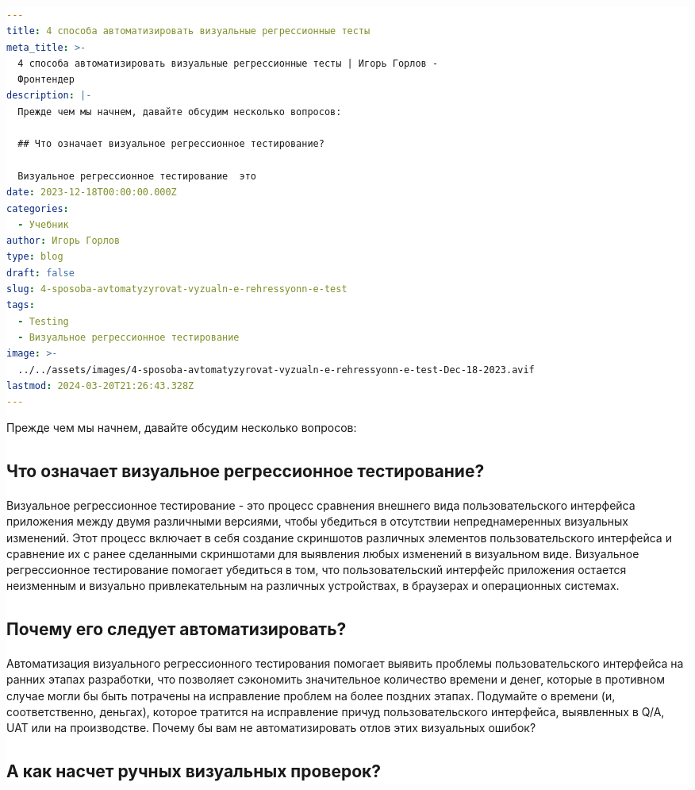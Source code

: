 ```yaml
---
title: 4 способа автоматизировать визуальные регрессионные тесты
meta_title: >-
  4 способа автоматизировать визуальные регрессионные тесты | Игорь Горлов -
  Фронтeндер
description: |-
  Прежде чем мы начнем, давайте обсудим несколько вопросов:

  ## Что означает визуальное регрессионное тестирование?

  Визуальное регрессионное тестирование  это
date: 2023-12-18T00:00:00.000Z
categories:
  - Учебник
author: Игорь Горлов
type: blog
draft: false
slug: 4-sposoba-avtomatyzyrovat-vyzualn-e-rehressyonn-e-test
tags:
  - Testing
  - Визуальное регрессионное тестирование
image: >-
  ../../assets/images/4-sposoba-avtomatyzyrovat-vyzualn-e-rehressyonn-e-test-Dec-18-2023.avif
lastmod: 2024-03-20T21:26:43.328Z
---
```


Прежде чем мы начнем, давайте обсудим несколько вопросов:

## Что означает визуальное регрессионное тестирование?

Визуальное регрессионное тестирование - это процесс сравнения внешнего вида пользовательского интерфейса приложения между двумя различными версиями, чтобы убедиться в отсутствии непреднамеренных визуальных изменений. Этот процесс включает в себя создание скриншотов различных элементов пользовательского интерфейса и сравнение их с ранее сделанными скриншотами для выявления любых изменений в визуальном виде. Визуальное регрессионное тестирование помогает убедиться в том, что пользовательский интерфейс приложения остается неизменным и визуально привлекательным на различных устройствах, в браузерах и операционных системах.

## Почему его следует автоматизировать?

Автоматизация визуального регрессионного тестирования помогает выявить проблемы пользовательского интерфейса на ранних этапах разработки, что позволяет сэкономить значительное количество времени и денег, которые в противном случае могли бы быть потрачены на исправление проблем на более поздних этапах. Подумайте о времени (и, соответственно, деньгах), которое тратится на исправление причуд пользовательского интерфейса, выявленных в Q/A, UAT или на производстве. Почему бы вам не автоматизировать отлов этих визуальных ошибок?

## А как насчет ручных визуальных проверок?
